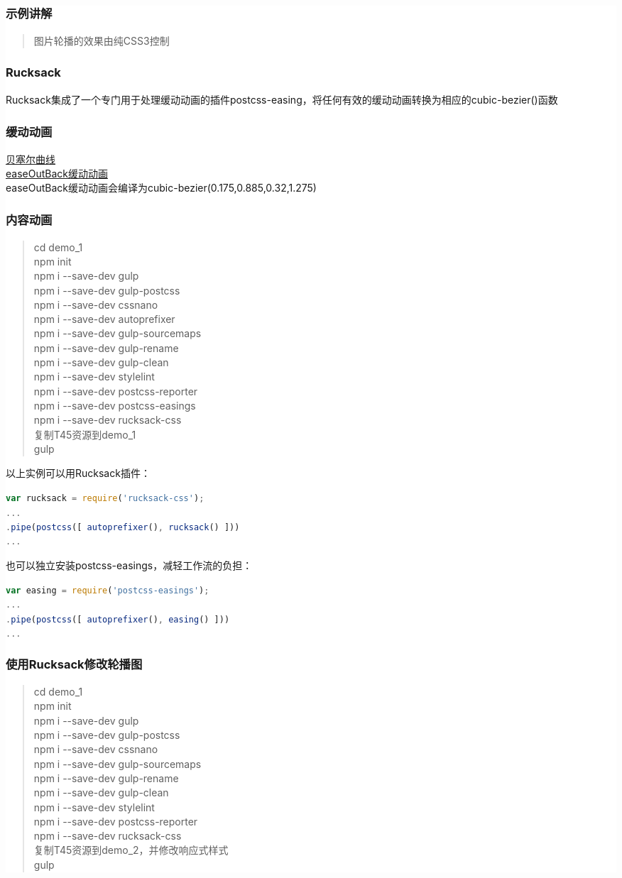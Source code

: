 ### 示例讲解

> 图片轮播的效果由纯CSS3控制  

### Rucksack

Rucksack集成了一个专门用于处理缓动动画的插件postcss-easing，将任何有效的缓动动画转换为相应的cubic-bezier()函数  

### 缓动动画

[贝塞尔曲线](http://cubic-bezier.com/#.17,..67,.83,.67)  
[easeOutBack缓动动画](http://easing.net/#easOutBack)  
easeOutBack缓动动画会编译为cubic-bezier(0.175,0.885,0.32,1.275)  

### 内容动画

> cd demo_1  
> npm init  
> npm i --save-dev gulp  
> npm i --save-dev gulp-postcss  
> npm i --save-dev cssnano  
> npm i --save-dev autoprefixer  
> npm i --save-dev gulp-sourcemaps  
> npm i --save-dev gulp-rename  
> npm i --save-dev gulp-clean  
> npm i --save-dev stylelint  
> npm i --save-dev postcss-reporter  
> npm i --save-dev postcss-easings  
> npm i --save-dev rucksack-css  
> 复制T45资源到demo_1  
> gulp  

以上实例可以用Rucksack插件：  

```javascript
var rucksack = require('rucksack-css');
...
.pipe(postcss([ autoprefixer(), rucksack() ]))
...
```

也可以独立安装postcss-easings，减轻工作流的负担：  

```javascript
var easing = require('postcss-easings');
...
.pipe(postcss([ autoprefixer(), easing() ]))
...
```

### 使用Rucksack修改轮播图

> cd demo_1  
> npm init  
> npm i --save-dev gulp  
> npm i --save-dev gulp-postcss  
> npm i --save-dev cssnano  
> npm i --save-dev gulp-sourcemaps  
> npm i --save-dev gulp-rename  
> npm i --save-dev gulp-clean  
> npm i --save-dev stylelint  
> npm i --save-dev postcss-reporter  
> npm i --save-dev rucksack-css  
> 复制T45资源到demo_2，并修改响应式样式  
> gulp  
